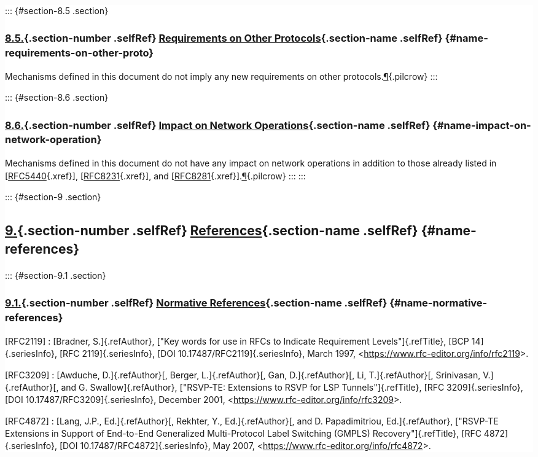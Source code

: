 ::: {#section-8.5 .section}
### [8.5.](#section-8.5){.section-number .selfRef} [Requirements on Other Protocols](#name-requirements-on-other-proto){.section-name .selfRef} {#name-requirements-on-other-proto}

Mechanisms defined in this document do not imply any new requirements on
other protocols.[¶](#section-8.5-1){.pilcrow}
:::

::: {#section-8.6 .section}
### [8.6.](#section-8.6){.section-number .selfRef} [Impact on Network Operations](#name-impact-on-network-operation){.section-name .selfRef} {#name-impact-on-network-operation}

Mechanisms defined in this document do not have any impact on network
operations in addition to those already listed in
\[[RFC5440](#RFC5440){.xref}\], \[[RFC8231](#RFC8231){.xref}\], and
\[[RFC8281](#RFC8281){.xref}\].[¶](#section-8.6-1){.pilcrow}
:::
:::

::: {#section-9 .section}
## [9.](#section-9){.section-number .selfRef} [References](#name-references){.section-name .selfRef} {#name-references}

::: {#section-9.1 .section}
### [9.1.](#section-9.1){.section-number .selfRef} [Normative References](#name-normative-references){.section-name .selfRef} {#name-normative-references}

\[RFC2119\]
:   [Bradner, S.]{.refAuthor}, [\"Key words for use in RFCs to Indicate
    Requirement Levels\"]{.refTitle}, [BCP 14]{.seriesInfo}, [RFC
    2119]{.seriesInfo}, [DOI 10.17487/RFC2119]{.seriesInfo}, March 1997,
    \<<https://www.rfc-editor.org/info/rfc2119>\>.

\[RFC3209\]
:   [Awduche, D.]{.refAuthor}[, Berger, L.]{.refAuthor}[,
    Gan, D.]{.refAuthor}[, Li, T.]{.refAuthor}[,
    Srinivasan, V.]{.refAuthor}[, and G. Swallow]{.refAuthor},
    [\"RSVP-TE: Extensions to RSVP for LSP Tunnels\"]{.refTitle}, [RFC
    3209]{.seriesInfo}, [DOI 10.17487/RFC3209]{.seriesInfo}, December
    2001, \<<https://www.rfc-editor.org/info/rfc3209>\>.

\[RFC4872\]
:   [Lang, J.P., Ed.]{.refAuthor}[, Rekhter, Y., Ed.]{.refAuthor}[,
    and D. Papadimitriou, Ed.]{.refAuthor}, [\"RSVP-TE Extensions in
    Support of End-to-End Generalized Multi-Protocol Label Switching
    (GMPLS) Recovery\"]{.refTitle}, [RFC 4872]{.seriesInfo}, [DOI
    10.17487/RFC4872]{.seriesInfo}, May 2007,
    \<<https://www.rfc-editor.org/info/rfc4872>\>.
